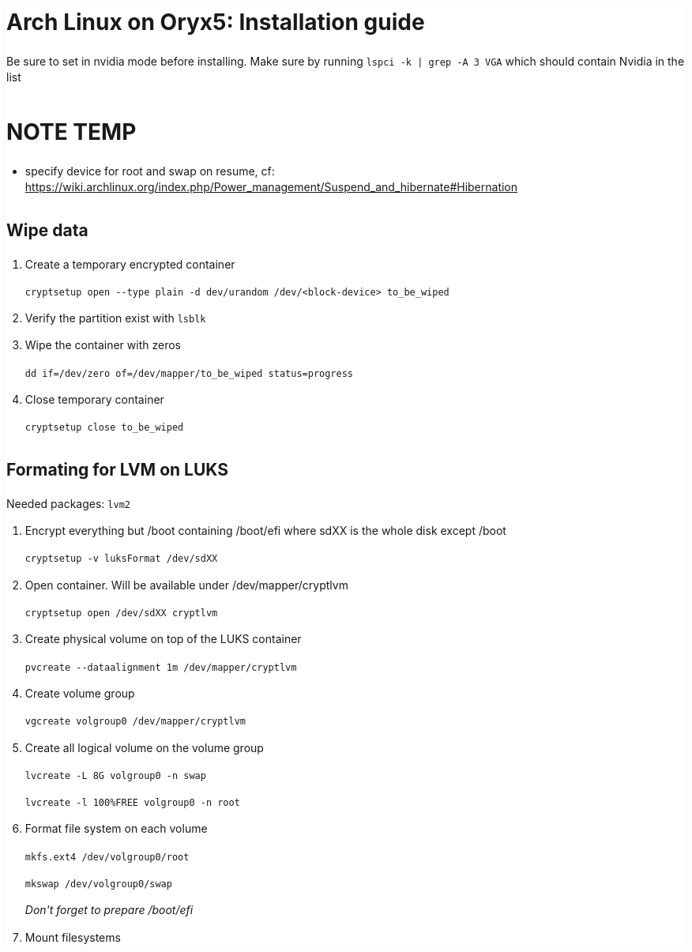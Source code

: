# Arch Linux on Oryx5: Installation guide
Be sure to set in nvidia mode before installing.
Make sure by running `lspci -k | grep -A 3 VGA` which should contain Nvidia in the list

# NOTE TEMP
- specify device for root and swap on resume, cf: https://wiki.archlinux.org/index.php/Power_management/Suspend_and_hibernate#Hibernation

## Wipe data
1. Create a temporary encrypted container

    `cryptsetup open --type plain -d dev/urandom /dev/<block-device> to_be_wiped`
    
2. Verify the partition exist with `lsblk`

3. Wipe the container with zeros

    `dd if=/dev/zero of=/dev/mapper/to_be_wiped status=progress`
    
4. Close temporary container

    `cryptsetup close to_be_wiped`
    
## Formating for LVM on LUKS
Needed packages: `lvm2`

1. Encrypt everything but /boot containing /boot/efi where sdXX is the whole disk except /boot

    `cryptsetup -v luksFormat /dev/sdXX` 
    
2. Open container. Will be available under /dev/mapper/cryptlvm

    `cryptsetup open /dev/sdXX cryptlvm`
    
3. Create physical volume on top of the LUKS container

    `pvcreate --dataalignment 1m /dev/mapper/cryptlvm`
    
4. Create volume group

    `vgcreate volgroup0 /dev/mapper/cryptlvm`
    
5. Create all logical volume on the volume group
    
    `lvcreate -L 8G volgroup0 -n swap`
    
    `lvcreate -l 100%FREE volgroup0 -n root`
    
6. Format file system on each volume
    
    `mkfs.ext4 /dev/volgroup0/root`
    
    `mkswap /dev/volgroup0/swap`
    
    *Don't forget to prepare /boot/efi*
    
7. Mount filesystems
    